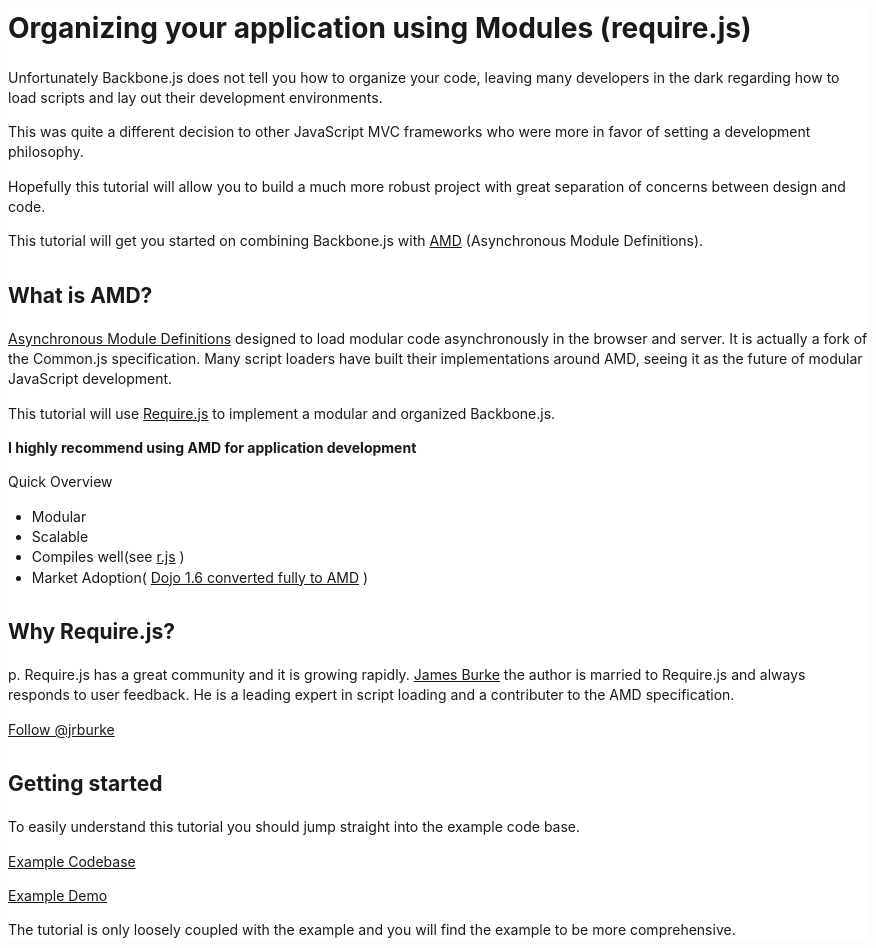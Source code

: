 # Organizing your application using Modules (require.js)

Unfortunately Backbone.js does not tell you how to organize your code, leaving many developers in the dark regarding how to load scripts and lay out their development environments.

This was quite a different decision to other JavaScript MVC frameworks who were more in favor of setting a development philosophy.

Hopefully this tutorial will allow you to build  a much more robust project with great separation of concerns between design and code.

This tutorial will get you started on combining Backbone.js with [AMD](https://github.com/amdjs/amdjs-api/wiki/AMD) (Asynchronous Module Definitions).

## What is AMD?

[Asynchronous Module Definitions](https://github.com/amdjs/amdjs-api/wiki/AMD) designed to load modular code asynchronously in the browser and server.   It is actually a fork of the Common.js specification.   Many script loaders have built their implementations around AMD, seeing it as the future of modular JavaScript development.

This tutorial will use [Require.js](http://requirejs.org) to implement a modular and organized Backbone.js.

**I highly recommend using AMD for application development**

Quick Overview

* Modular
* Scalable
* Compiles well(see [r.js](http://requirejs.org/docs/optimization.html) )
* Market Adoption( [Dojo 1.6 converted fully to AMD](http://dojotoolkit.org/reference-guide/releasenotes/1.6.html) )

## Why Require.js?

p. Require.js has a great community and it is growing rapidly.  [James Burke](http://tagneto.blogspot.com/) the author is married to Require.js and always responds to user feedback.   He is a leading expert in script loading and a contributer to the AMD specification.

<a href="https://twitter.com/jrburke" class="twitter-follow-button">Follow @jrburke</a>
<script src="//platform.twitter.com/widgets.js" type="text/javascript"></script>

## Getting started

To easily understand this tutorial you should jump straight into the example code base.

[Example Codebase](https://github.com/thomasdavis/backbonetutorials/tree/gh-pages/examples/modular-backbone)

[Example Demo](http://backbonetutorials.com/examples/modular-backbone)


The tutorial is only loosely coupled with the example and you will find the example to be more comprehensive.
